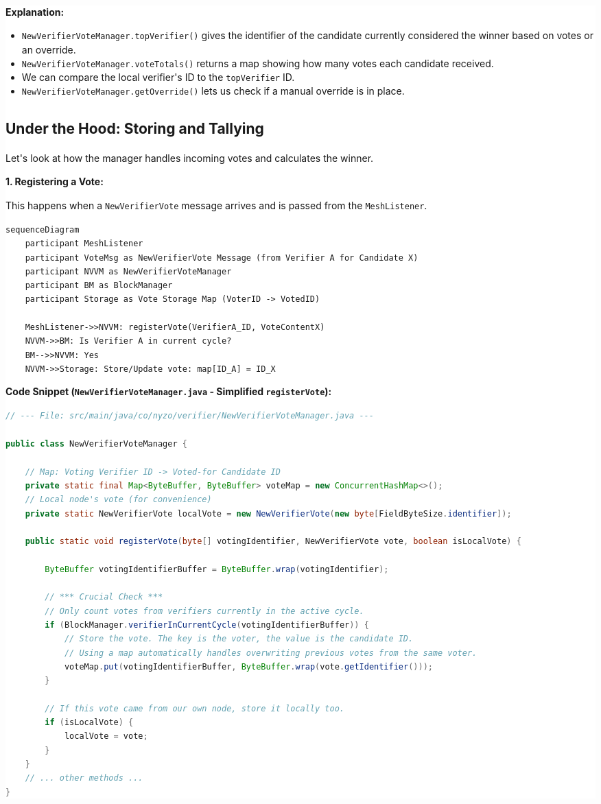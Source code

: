 **Explanation:**

*   `NewVerifierVoteManager.topVerifier()` gives the identifier of the candidate currently considered the winner based on votes or an override.
*   `NewVerifierVoteManager.voteTotals()` returns a map showing how many votes each candidate received.
*   We can compare the local verifier's ID to the `topVerifier` ID.
*   `NewVerifierVoteManager.getOverride()` lets us check if a manual override is in place.

## Under the Hood: Storing and Tallying

Let's look at how the manager handles incoming votes and calculates the winner.

**1. Registering a Vote:**

This happens when a `NewVerifierVote` message arrives and is passed from the `MeshListener`.

```mermaid
sequenceDiagram
    participant MeshListener
    participant VoteMsg as NewVerifierVote Message (from Verifier A for Candidate X)
    participant NVVM as NewVerifierVoteManager
    participant BM as BlockManager
    participant Storage as Vote Storage Map (VoterID -> VotedID)

    MeshListener->>NVVM: registerVote(VerifierA_ID, VoteContentX)
    NVVM->>BM: Is Verifier A in current cycle?
    BM-->>NVVM: Yes
    NVVM->>Storage: Store/Update vote: map[ID_A] = ID_X
```

**Code Snippet (`NewVerifierVoteManager.java` - Simplified `registerVote`):**

```java
// --- File: src/main/java/co/nyzo/verifier/NewVerifierVoteManager.java ---

public class NewVerifierVoteManager {

    // Map: Voting Verifier ID -> Voted-for Candidate ID
    private static final Map<ByteBuffer, ByteBuffer> voteMap = new ConcurrentHashMap<>();
    // Local node's vote (for convenience)
    private static NewVerifierVote localVote = new NewVerifierVote(new byte[FieldByteSize.identifier]);

    public static void registerVote(byte[] votingIdentifier, NewVerifierVote vote, boolean isLocalVote) {

        ByteBuffer votingIdentifierBuffer = ByteBuffer.wrap(votingIdentifier);

        // *** Crucial Check ***
        // Only count votes from verifiers currently in the active cycle.
        if (BlockManager.verifierInCurrentCycle(votingIdentifierBuffer)) {
            // Store the vote. The key is the voter, the value is the candidate ID.
            // Using a map automatically handles overwriting previous votes from the same voter.
            voteMap.put(votingIdentifierBuffer, ByteBuffer.wrap(vote.getIdentifier()));
        }

        // If this vote came from our own node, store it locally too.
        if (isLocalVote) {
            localVote = vote;
        }
    }
    // ... other methods ...
}
```

